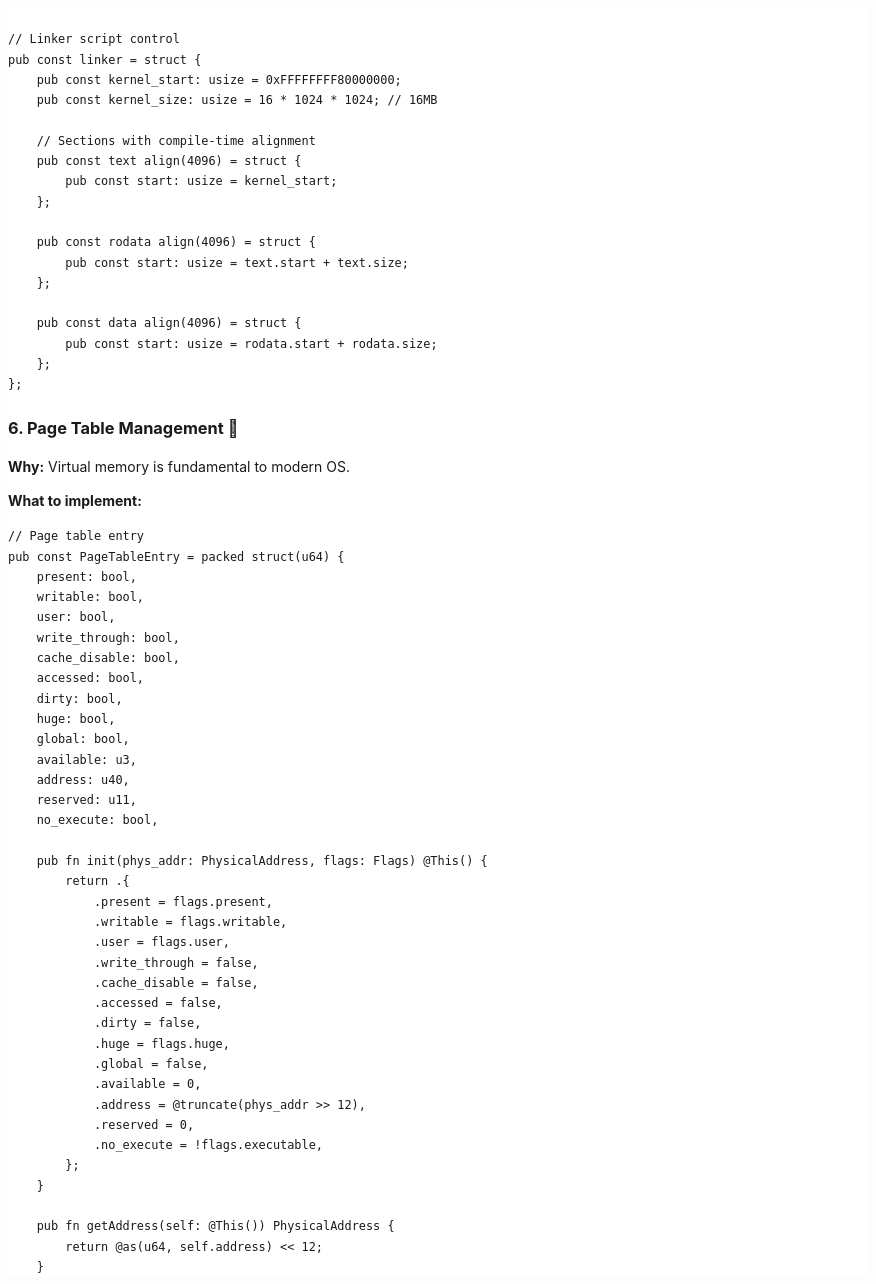 ```zig

// Linker script control
pub const linker = struct {
    pub const kernel_start: usize = 0xFFFFFFFF80000000;
    pub const kernel_size: usize = 16 * 1024 * 1024; // 16MB

    // Sections with compile-time alignment
    pub const text align(4096) = struct {
        pub const start: usize = kernel_start;
    };

    pub const rodata align(4096) = struct {
        pub const start: usize = text.start + text.size;
    };

    pub const data align(4096) = struct {
        pub const start: usize = rodata.start + rodata.size;
    };
};
```

### 6. Page Table Management 📄

**Why:** Virtual memory is fundamental to modern OS.

**What to implement:**
```zig
// Page table entry
pub const PageTableEntry = packed struct(u64) {
    present: bool,
    writable: bool,
    user: bool,
    write_through: bool,
    cache_disable: bool,
    accessed: bool,
    dirty: bool,
    huge: bool,
    global: bool,
    available: u3,
    address: u40,
    reserved: u11,
    no_execute: bool,

    pub fn init(phys_addr: PhysicalAddress, flags: Flags) @This() {
        return .{
            .present = flags.present,
            .writable = flags.writable,
            .user = flags.user,
            .write_through = false,
            .cache_disable = false,
            .accessed = false,
            .dirty = false,
            .huge = flags.huge,
            .global = false,
            .available = 0,
            .address = @truncate(phys_addr >> 12),
            .reserved = 0,
            .no_execute = !flags.executable,
        };
    }

    pub fn getAddress(self: @This()) PhysicalAddress {
        return @as(u64, self.address) << 12;
    }
```